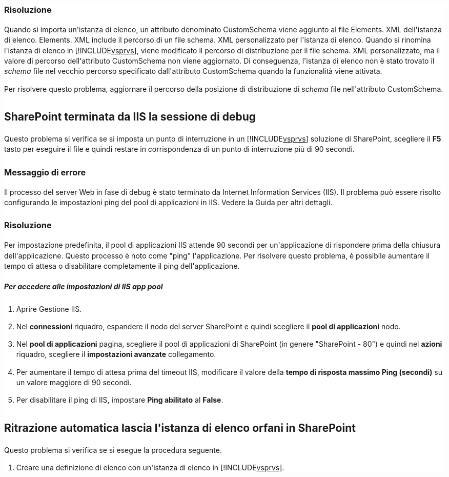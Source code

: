 ### <a name="resolution"></a>Risoluzione  
 Quando si importa un'istanza di elenco, un attributo denominato CustomSchema viene aggiunto al file Elements. XML dell'istanza di elenco. Elements. XML include il percorso di un file schema. XML personalizzato per l'istanza di elenco. Quando si rinomina l'istanza di elenco in [!INCLUDE[vsprvs](../sharepoint/includes/vsprvs-md.md)], viene modificato il percorso di distribuzione per il file schema. XML personalizzato, ma il valore di percorso dell'attributo CustomSchema non viene aggiornato. Di conseguenza, l'istanza di elenco non è stato trovato il *schema* file nel vecchio percorso specificato dall'attributo CustomSchema quando la funzionalità viene attivata.  
  
 Per risolvere questo problema, aggiornare il percorso della posizione di distribuzione di *schema* file nell'attributo CustomSchema.  
  
## <a name="sharepoint-debugging-session-terminated-by-iis"></a>SharePoint terminata da IIS la sessione di debug
 Questo problema si verifica se si imposta un punto di interruzione in un [!INCLUDE[vsprvs](../sharepoint/includes/vsprvs-md.md)] soluzione di SharePoint, scegliere il **F5** tasto per eseguire il file e quindi restare in corrispondenza di un punto di interruzione più di 90 secondi.  
  
### <a name="error-message"></a>Messaggio di errore
 Il processo del server Web in fase di debug è stato terminato da Internet Information Services (IIS). Il problema può essere risolto configurando le impostazioni ping del pool di applicazioni in IIS. Vedere la Guida per altri dettagli.  
  
### <a name="resolution"></a>Risoluzione  
 Per impostazione predefinita, il pool di applicazioni IIS attende 90 secondi per un'applicazione di rispondere prima della chiusura dell'applicazione. Questo processo è noto come "ping" l'applicazione. Per risolvere questo problema, è possibile aumentare il tempo di attesa o disabilitare completamente il ping dell'applicazione.  
  
##### <a name="to-access-the-iis-app-pool-settings"></a>Per accedere alle impostazioni di IIS app pool  
  
1.  Aprire Gestione IIS.  
  
2.  Nel **connessioni** riquadro, espandere il nodo del server SharePoint e quindi scegliere il **pool di applicazioni** nodo.  
  
3.  Nel **pool di applicazioni** pagina, scegliere il pool di applicazioni di SharePoint (in genere "SharePoint - 80") e quindi nel **azioni** riquadro, scegliere il **impostazioni avanzate** collegamento.  
  
4.  Per aumentare il tempo di attesa prima del timeout IIS, modificare il valore della **tempo di risposta massimo Ping (secondi)** su un valore maggiore di 90 secondi.  
  
5.  Per disabilitare il ping di IIS, impostare **Ping abilitato** al **False**.  
  
## <a name="auto-retract-leaves-orphaned-list-instance-in-sharepoint"></a>Ritrazione automatica lascia l'istanza di elenco orfani in SharePoint
 Questo problema si verifica se si esegue la procedura seguente.  
  
1.  Creare una definizione di elenco con un'istanza di elenco in [!INCLUDE[vsprvs](../sharepoint/includes/vsprvs-md.md)].  
  